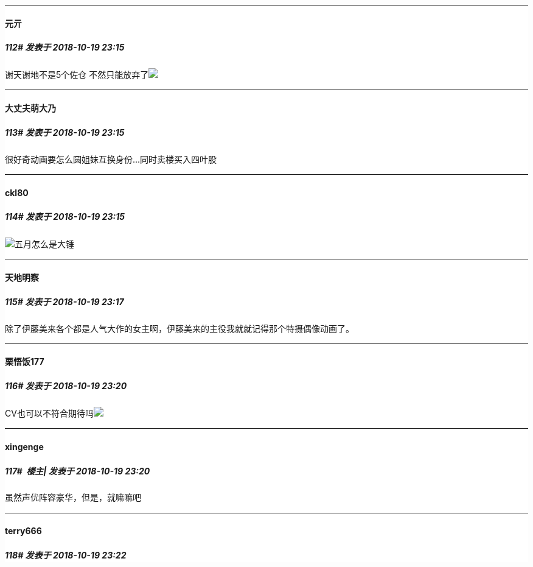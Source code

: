 -----

####  元亓  
##### 112#       发表于 2018-10-19 23:15


谢天谢地不是5个佐仓 不然只能放弃了<img src="https://static.saraba1st.com/image/smiley/face2017/034.png" referrerpolicy="no-referrer">


-----

####  大丈夫萌大乃  
##### 113#       发表于 2018-10-19 23:15


很好奇动画要怎么圆姐妹互换身份...同时卖楼买入四叶股


-----

####  ckl80  
##### 114#       发表于 2018-10-19 23:15


<img src="https://static.saraba1st.com/image/smiley/face2017/001.png" referrerpolicy="no-referrer">五月怎么是大锤


-----

####  天地明察  
##### 115#       发表于 2018-10-19 23:17


除了伊藤美来各个都是人气大作的女主啊，伊藤美来的主役我就就记得那个特摄偶像动画了。


-----

####  栗悟饭177  
##### 116#       发表于 2018-10-19 23:20


CV也可以不符合期待吗<img src="https://static.saraba1st.com/image/smiley/face2017/001.png" referrerpolicy="no-referrer">


-----

####  xingenge  
##### 117#         楼主| 发表于 2018-10-19 23:20


虽然声优阵容豪华，但是，就嘛嘛吧


-----

####  terry666  
##### 118#       发表于 2018-10-19 23:22

